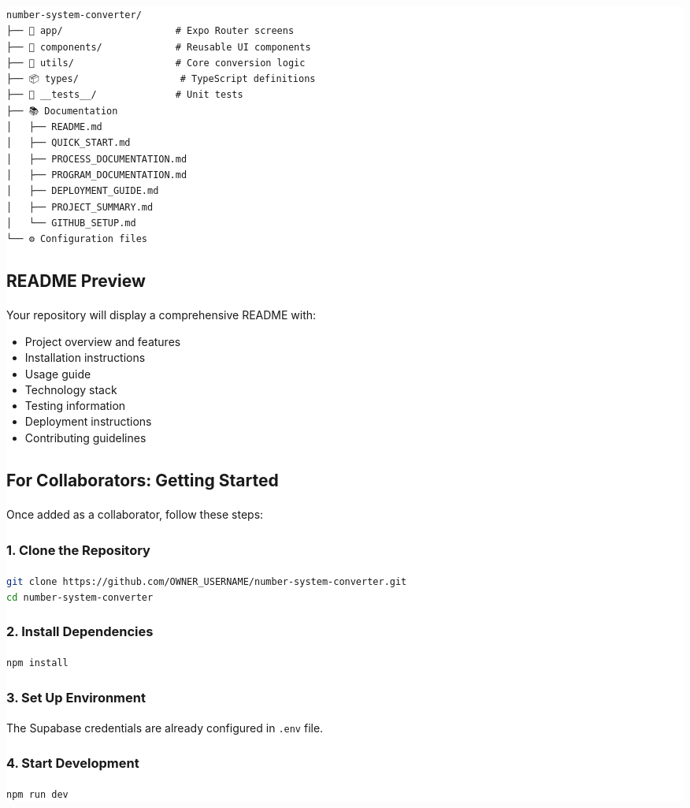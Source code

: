 ```
number-system-converter/
├── 📱 app/                    # Expo Router screens
├── 🧩 components/             # Reusable UI components
├── 🔧 utils/                  # Core conversion logic
├── 📦 types/                  # TypeScript definitions
├── 🧪 __tests__/              # Unit tests
├── 📚 Documentation
│   ├── README.md
│   ├── QUICK_START.md
│   ├── PROCESS_DOCUMENTATION.md
│   ├── PROGRAM_DOCUMENTATION.md
│   ├── DEPLOYMENT_GUIDE.md
│   ├── PROJECT_SUMMARY.md
│   └── GITHUB_SETUP.md
└── ⚙️ Configuration files
```

## README Preview

Your repository will display a comprehensive README with:
- Project overview and features
- Installation instructions
- Usage guide
- Technology stack
- Testing information
- Deployment instructions
- Contributing guidelines

## For Collaborators: Getting Started

Once added as a collaborator, follow these steps:

### 1. Clone the Repository

```bash
git clone https://github.com/OWNER_USERNAME/number-system-converter.git
cd number-system-converter
```

### 2. Install Dependencies

```bash
npm install
```

### 3. Set Up Environment

The Supabase credentials are already configured in `.env` file.

### 4. Start Development

```bash
npm run dev
```
